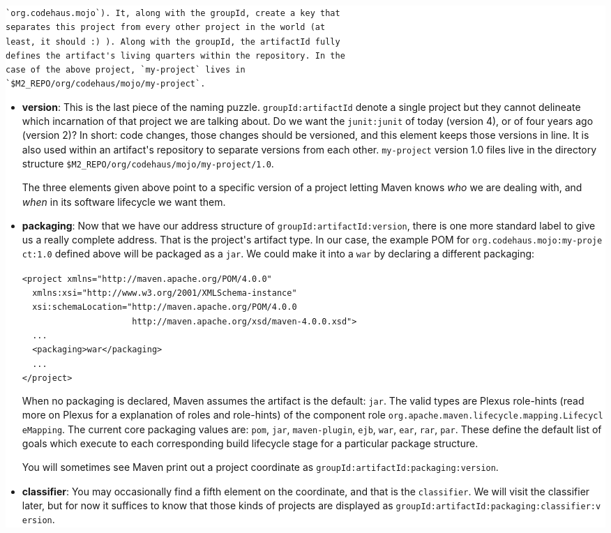     `org.codehaus.mojo`). It, along with the groupId, create a key that
    separates this project from every other project in the world (at
    least, it should :) ). Along with the groupId, the artifactId fully
    defines the artifact's living quarters within the repository. In the
    case of the above project, `my-project` lives in
    `$M2_REPO/org/codehaus/mojo/my-project`.
-   **version**: This is the last piece of the naming puzzle.
    `groupId:artifactId` denote a single project but they cannot
    delineate which incarnation of that project we are talking about. Do
    we want the `junit:junit` of today (version 4), or of four years ago
    (version 2)? In short: code changes, those changes should be
    versioned, and this element keeps those versions in line. It is also
    used within an artifact's repository to separate versions from each
    other. `my-project` version 1.0 files live in the directory
    structure `$M2_REPO/org/codehaus/mojo/my-project/1.0`.

    The three elements given above point to a specific version of a
    project letting Maven knows *who* we are dealing with, and *when* in
    its software lifecycle we want them.

-   **packaging**: Now that we have our address structure of
    `groupId:artifactId:version`, there is one more standard label to
    give us a really complete address. That is the project's artifact
    type. In our case, the example POM for
    `org.codehaus.mojo:my-project:1.0` defined above will be packaged as
    a `jar`. We could make it into a `war` by declaring a different
    packaging:

        <project xmlns="http://maven.apache.org/POM/4.0.0"
          xmlns:xsi="http://www.w3.org/2001/XMLSchema-instance"
          xsi:schemaLocation="http://maven.apache.org/POM/4.0.0
                              http://maven.apache.org/xsd/maven-4.0.0.xsd">
          ...
          <packaging>war</packaging>
          ...
        </project>

    When no packaging is declared, Maven assumes the artifact is the
    default: `jar`. The valid types are Plexus role-hints (read more on
    Plexus for a explanation of roles and role-hints) of the component
    role `org.apache.maven.lifecycle.mapping.LifecycleMapping`. The
    current core packaging values are: `pom`, `jar`, `maven-plugin`,
    `ejb`, `war`, `ear`, `rar`, `par`. These define the default list of
    goals which execute to each corresponding build lifecycle stage for
    a particular package structure.

    You will sometimes see Maven print out a project coordinate as
    `groupId:artifactId:packaging:version`.

-   **classifier**: You may occasionally find a fifth element on the
    coordinate, and that is the `classifier`. We will visit the
    classifier later, but for now it suffices to know that those kinds
    of projects are displayed as
    `groupId:artifactId:packaging:classifier:version`.
